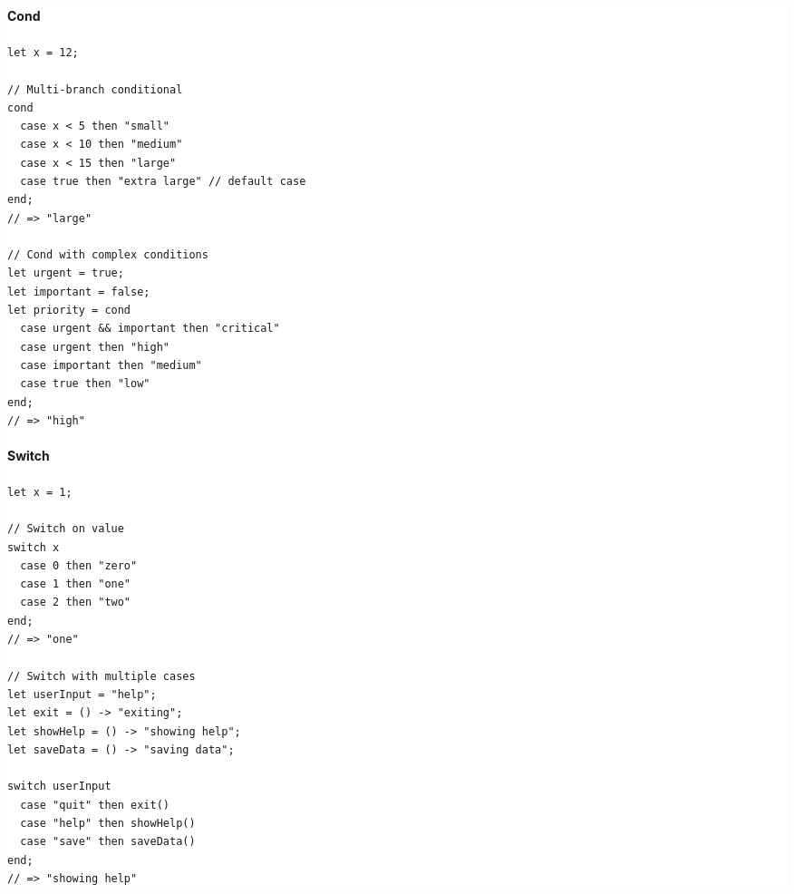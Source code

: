 #### Cond

```lits
let x = 12;

// Multi-branch conditional
cond
  case x < 5 then "small"
  case x < 10 then "medium"
  case x < 15 then "large"
  case true then "extra large" // default case
end;
// => "large"

// Cond with complex conditions
let urgent = true;
let important = false;
let priority = cond
  case urgent && important then "critical"
  case urgent then "high"
  case important then "medium"
  case true then "low"
end;
// => "high"
```

#### Switch

```lits
let x = 1;

// Switch on value
switch x
  case 0 then "zero"
  case 1 then "one"
  case 2 then "two"
end;
// => "one"

// Switch with multiple cases
let userInput = "help";
let exit = () -> "exiting";
let showHelp = () -> "showing help";
let saveData = () -> "saving data";

switch userInput
  case "quit" then exit()
  case "help" then showHelp()
  case "save" then saveData()
end;
// => "showing help"
```
